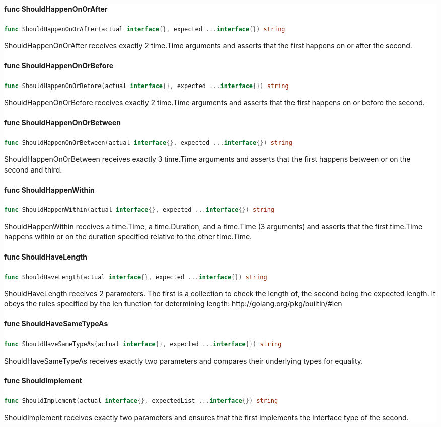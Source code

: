 #### func  ShouldHappenOnOrAfter

```go
func ShouldHappenOnOrAfter(actual interface{}, expected ...interface{}) string
```
ShouldHappenOnOrAfter receives exactly 2 time.Time arguments and asserts that
the first happens on or after the second.

#### func  ShouldHappenOnOrBefore

```go
func ShouldHappenOnOrBefore(actual interface{}, expected ...interface{}) string
```
ShouldHappenOnOrBefore receives exactly 2 time.Time arguments and asserts that
the first happens on or before the second.

#### func  ShouldHappenOnOrBetween

```go
func ShouldHappenOnOrBetween(actual interface{}, expected ...interface{}) string
```
ShouldHappenOnOrBetween receives exactly 3 time.Time arguments and asserts that
the first happens between or on the second and third.

#### func  ShouldHappenWithin

```go
func ShouldHappenWithin(actual interface{}, expected ...interface{}) string
```
ShouldHappenWithin receives a time.Time, a time.Duration, and a time.Time (3
arguments) and asserts that the first time.Time happens within or on the
duration specified relative to the other time.Time.

#### func  ShouldHaveLength

```go
func ShouldHaveLength(actual interface{}, expected ...interface{}) string
```
ShouldHaveLength receives 2 parameters. The first is a collection to check the
length of, the second being the expected length. It obeys the rules specified by
the len function for determining length: http://golang.org/pkg/builtin/#len

#### func  ShouldHaveSameTypeAs

```go
func ShouldHaveSameTypeAs(actual interface{}, expected ...interface{}) string
```
ShouldHaveSameTypeAs receives exactly two parameters and compares their
underlying types for equality.

#### func  ShouldImplement

```go
func ShouldImplement(actual interface{}, expectedList ...interface{}) string
```
ShouldImplement receives exactly two parameters and ensures that the first
implements the interface type of the second.
